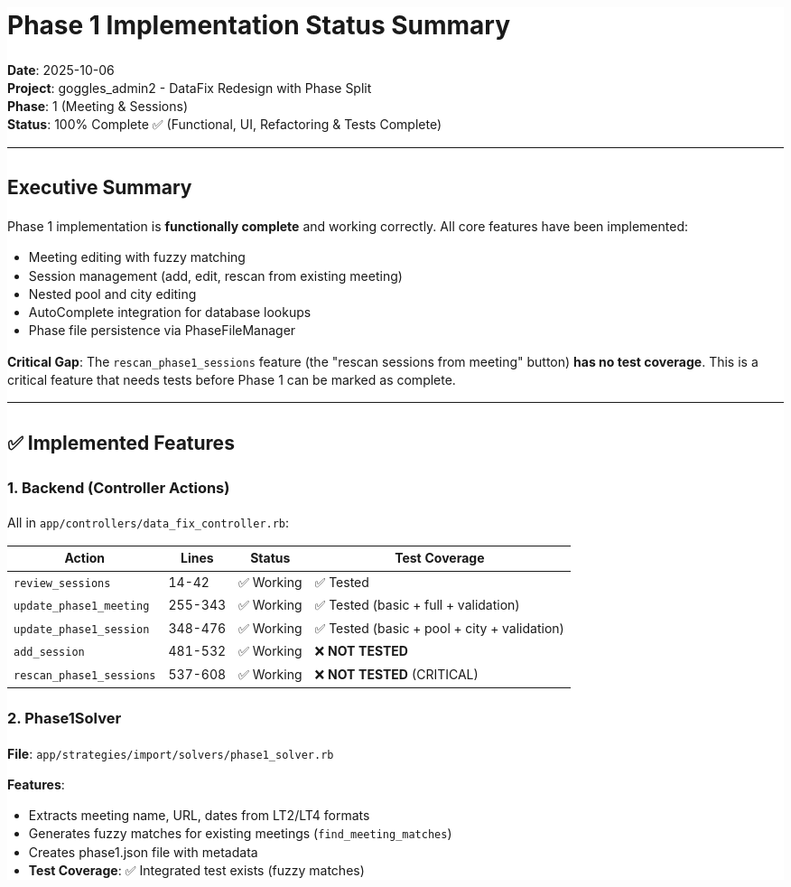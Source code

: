 # Phase 1 Implementation Status Summary

**Date**: 2025-10-06  
**Project**: goggles_admin2 - DataFix Redesign with Phase Split  
**Phase**: 1 (Meeting & Sessions)  
**Status**: 100% Complete ✅ (Functional, UI, Refactoring & Tests Complete)

---

## Executive Summary

Phase 1 implementation is **functionally complete** and working correctly. All core features have been implemented:
- Meeting editing with fuzzy matching
- Session management (add, edit, rescan from existing meeting)
- Nested pool and city editing
- AutoComplete integration for database lookups
- Phase file persistence via PhaseFileManager

**Critical Gap**: The `rescan_phase1_sessions` feature (the "rescan sessions from meeting" button) **has no test coverage**. This is a critical feature that needs tests before Phase 1 can be marked as complete.

---

## ✅ Implemented Features

### 1. Backend (Controller Actions)

All in `app/controllers/data_fix_controller.rb`:

| Action | Lines | Status | Test Coverage |
|--------|-------|--------|---------------|
| `review_sessions` | 14-42 | ✅ Working | ✅ Tested |
| `update_phase1_meeting` | 255-343 | ✅ Working | ✅ Tested (basic + full + validation) |
| `update_phase1_session` | 348-476 | ✅ Working | ✅ Tested (basic + pool + city + validation) |
| `add_session` | 481-532 | ✅ Working | ❌ **NOT TESTED** |
| `rescan_phase1_sessions` | 537-608 | ✅ Working | ❌ **NOT TESTED** (CRITICAL) |

### 2. Phase1Solver

**File**: `app/strategies/import/solvers/phase1_solver.rb`

**Features**:
- Extracts meeting name, URL, dates from LT2/LT4 formats
- Generates fuzzy matches for existing meetings (`find_meeting_matches`)
- Creates phase1.json file with metadata
- **Test Coverage**: ✅ Integrated test exists (fuzzy matches)
